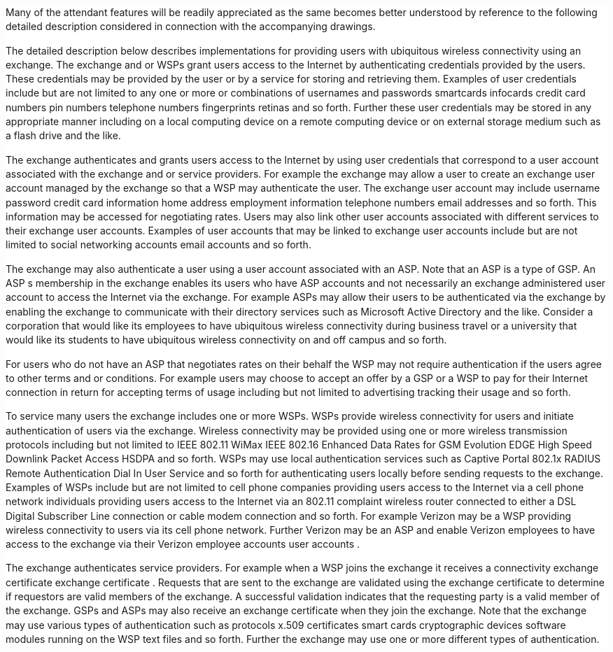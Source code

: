 Many of the attendant features will be readily appreciated as the same becomes better understood by reference to the following detailed description considered in connection with the accompanying drawings.

The detailed description below describes implementations for providing users with ubiquitous wireless connectivity using an exchange. The exchange and or WSPs grant users access to the Internet by authenticating credentials provided by the users. These credentials may be provided by the user or by a service for storing and retrieving them. Examples of user credentials include but are not limited to any one or more or combinations of usernames and passwords smartcards infocards credit card numbers pin numbers telephone numbers fingerprints retinas and so forth. Further these user credentials may be stored in any appropriate manner including on a local computing device on a remote computing device or on external storage medium such as a flash drive and the like.

The exchange authenticates and grants users access to the Internet by using user credentials that correspond to a user account associated with the exchange and or service providers. For example the exchange may allow a user to create an exchange user account managed by the exchange so that a WSP may authenticate the user. The exchange user account may include username password credit card information home address employment information telephone numbers email addresses and so forth. This information may be accessed for negotiating rates. Users may also link other user accounts associated with different services to their exchange user accounts. Examples of user accounts that may be linked to exchange user accounts include but are not limited to social networking accounts email accounts and so forth.

The exchange may also authenticate a user using a user account associated with an ASP. Note that an ASP is a type of GSP. An ASP s membership in the exchange enables its users who have ASP accounts and not necessarily an exchange administered user account to access the Internet via the exchange. For example ASPs may allow their users to be authenticated via the exchange by enabling the exchange to communicate with their directory services such as Microsoft Active Directory and the like. Consider a corporation that would like its employees to have ubiquitous wireless connectivity during business travel or a university that would like its students to have ubiquitous wireless connectivity on and off campus and so forth.

For users who do not have an ASP that negotiates rates on their behalf the WSP may not require authentication if the users agree to other terms and or conditions. For example users may choose to accept an offer by a GSP or a WSP to pay for their Internet connection in return for accepting terms of usage including but not limited to advertising tracking their usage and so forth.

To service many users the exchange includes one or more WSPs. WSPs provide wireless connectivity for users and initiate authentication of users via the exchange. Wireless connectivity may be provided using one or more wireless transmission protocols including but not limited to IEEE 802.11 WiMax IEEE 802.16 Enhanced Data Rates for GSM Evolution EDGE High Speed Downlink Packet Access HSDPA and so forth. WSPs may use local authentication services such as Captive Portal 802.1x RADIUS Remote Authentication Dial In User Service and so forth for authenticating users locally before sending requests to the exchange. Examples of WSPs include but are not limited to cell phone companies providing users access to the Internet via a cell phone network individuals providing users access to the Internet via an 802.11 complaint wireless router connected to either a DSL Digital Subscriber Line connection or cable modem connection and so forth. For example Verizon may be a WSP providing wireless connectivity to users via its cell phone network. Further Verizon may be an ASP and enable Verizon employees to have access to the exchange via their Verizon employee accounts user accounts .

The exchange authenticates service providers. For example when a WSP joins the exchange it receives a connectivity exchange certificate exchange certificate . Requests that are sent to the exchange are validated using the exchange certificate to determine if requestors are valid members of the exchange. A successful validation indicates that the requesting party is a valid member of the exchange. GSPs and ASPs may also receive an exchange certificate when they join the exchange. Note that the exchange may use various types of authentication such as protocols x.509 certificates smart cards cryptographic devices software modules running on the WSP text files and so forth. Further the exchange may use one or more different types of authentication.
